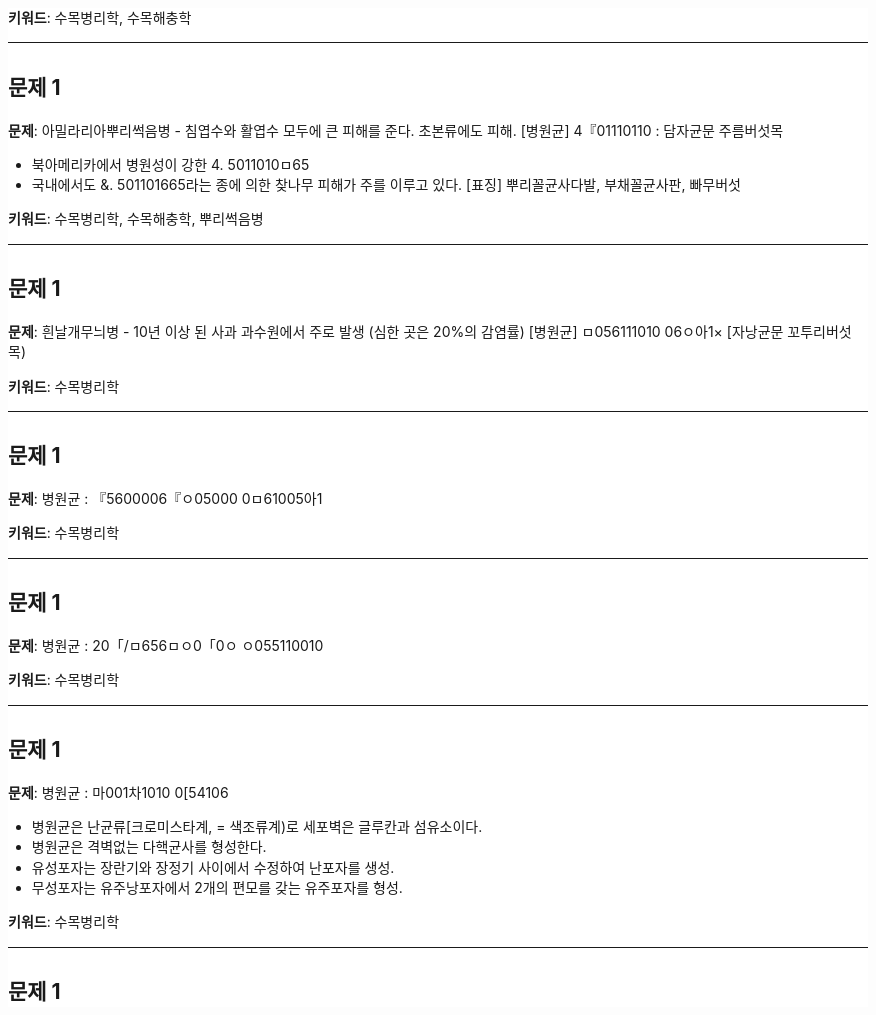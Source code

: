 **키워드**: 수목병리학, 수목해충학

---

## 문제 1

**문제**: 아밀라리아뿌리썩음병 - 침엽수와 활엽수 모두에 큰 피해를 준다. 초본류에도 피해.
[병원균] 4『01110110 : 담자균문 주름버섯목
- 북아메리카에서 병원성이 강한 4. 5011010ㅁ65
- 국내에서도 &. 501101665라는 종에 의한 찾나무 피해가 주를 이루고 있다.
[표징] 뿌리꼴균사다발, 부채꼴균사판, 빠무버섯

**키워드**: 수목병리학, 수목해충학, 뿌리썩음병

---

## 문제 1

**문제**: 흰날개무늬병 - 10년 이상 된 사과 과수원에서 주로 발생 (심한 곳은 20%의 감염률)
[병원균] ㅁ056111010 06ㅇ아1× [자낭균문 꼬투리버섯목)

**키워드**: 수목병리학

---

## 문제 1

**문제**: 병원균 : 『5600006『ㅇ05000 0ㅁ61005아1

**키워드**: 수목병리학

---

## 문제 1

**문제**: 병원균 : 20「/ㅁ656ㅁㅇ0「0ㅇ ㅇ055110010

**키워드**: 수목병리학

---

## 문제 1

**문제**: 병원균 : 마001차1010 0[54106
* 병원균은 난균류[크로미스타계, = 색조류계)로 세포벽은 글루칸과 섬유소이다.
* 병원균은 격벽없는 다핵균사를 형성한다.
* 유성포자는 장란기와 장정기 사이에서 수정하여 난포자를 생성.
* 무성포자는 유주낭포자에서 2개의 편모를 갖는 유주포자를 형성.

**키워드**: 수목병리학

---

## 문제 1
